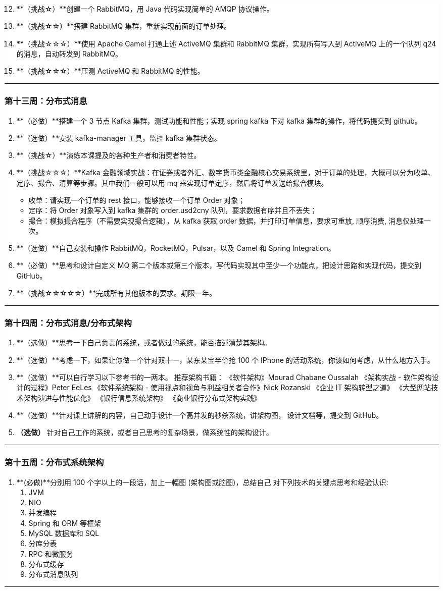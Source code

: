 12. **（挑战☆）**创建一个 RabbitMQ，用 Java 代码实现简单的 AMQP 协议操作。

13. **（挑战☆☆）**搭建 RabbitMQ 集群，重新实现前面的订单处理。

14. **（挑战☆☆☆）**使用 Apache Camel 打通上述 ActiveMQ 集群和 RabbitMQ 集群，实现所有写入到 ActiveMQ 上的一个队列 q24 的消息，自动转发到 RabbitMQ。

15. **（挑战☆☆☆）**压测 ActiveMQ 和 RabbitMQ 的性能。

---

### 第十三周：分布式消息

1. **（必做）**搭建一个 3 节点 Kafka 集群，测试功能和性能；实现 spring kafka 下对 kafka 集群的操作，将代码提交到 github。

2. **（选做）**安装 kafka-manager 工具，监控 kafka 集群状态。

3. **（挑战☆）**演练本课提及的各种生产者和消费者特性。

4. **（挑战☆☆☆）**Kafka 金融领域实战：在证券或者外汇、数字货币类金融核心交易系统里，对于订单的处理，大概可以分为收单、定序、撮合、清算等步骤。其中我们一般可以用 mq 来实现订单定序，然后将订单发送给撮合模块。
   - 收单：请实现一个订单的 rest 接口，能够接收一个订单 Order 对象；
   - 定序：将 Order 对象写入到 kafka 集群的 order.usd2cny 队列，要求数据有序并且不丢失；
   - 撮合：模拟撮合程序（不需要实现撮合逻辑），从 kafka 获取 order 数据，并打印订单信息，要求可重放, 顺序消费, 消息仅处理一次。

5. **（选做）**自己安装和操作 RabbitMQ，RocketMQ，Pulsar，以及 Camel 和 Spring Integration。

6. **（必做）**思考和设计自定义 MQ 第二个版本或第三个版本，写代码实现其中至少一个功能点，把设计思路和实现代码，提交到 GitHub。

7. **（挑战☆☆☆☆☆）**完成所有其他版本的要求。期限一年。

---

### 第十四周：分布式消息/分布式架构

1. **（选做）**思考一下自己负责的系统，或者做过的系统，能否描述清楚其架构。

2. **（选做）**考虑一下，如果让你做一个针对双十一，某东某宝半价抢 100 个 IPhone 的活动系统，你该如何考虑，从什么地方入手。

3. **（选做）**可以自行学习以下参考书的一两本。
   推荐架构书籍：
   《软件架构》Mourad Chabane Oussalah
   《架构实战 - 软件架构设计的过程》Peter EeLes
   《软件系统架构 - 使用视点和视角与利益相关者合作》Nick Rozanski
   《企业 IT 架构转型之道》
   《大型网站技术架构演进与性能优化》
   《银行信息系统架构》
   《商业银行分布式架构实践》

4. **（选做）**针对课上讲解的内容，自己动手设计一个高并发的秒杀系统，讲架构图， 设计文档等，提交到 GitHub。
5. **（选做）** 针对自己工作的系统，或者自己思考的复杂场景，做系统性的架构设计。

---

### 第十五周：分布式系统架构

1. **(必做)**分别用 100 个字以上的一段话，加上一幅图 (架构图或脑图)，总结自己 
   对下列技术的关键点思考和经验认识:
   1. JVM 
   2. NIO 
   3. 并发编程 
   4. Spring 和 ORM 等框架 
   5. MySQL 数据库和 SQL 
   6. 分库分表 
   7. RPC 和微服务 
   8. 分布式缓存 
   9. 分布式消息队列

---

